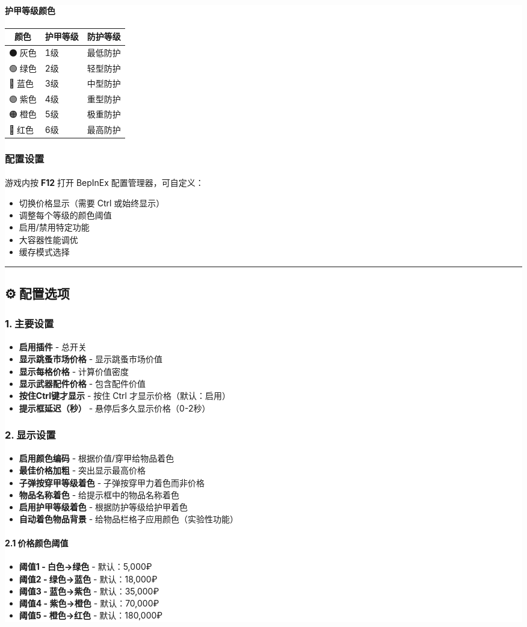 
#### 护甲等级颜色
| 颜色 | 护甲等级 | 防护等级 |
|------|----------|----------|
| ⚫ 灰色 | 1级 | 最低防护 |
| 🟢 绿色 | 2级 | 轻型防护 |
| 🔵 蓝色 | 3级 | 中型防护 |
| 🟣 紫色 | 4级 | 重型防护 |
| 🟠 橙色 | 5级 | 极重防护 |
| 🔴 红色 | 6级 | 最高防护 |

### 配置设置

游戏内按 **F12** 打开 BepInEx 配置管理器，可自定义：

- 切换价格显示（需要 Ctrl 或始终显示）
- 调整每个等级的颜色阈值
- 启用/禁用特定功能
- 大容器性能调优
- 缓存模式选择

---

## ⚙️ 配置选项

### 1. 主要设置
- **启用插件** - 总开关
- **显示跳蚤市场价格** - 显示跳蚤市场价值
- **显示每格价格** - 计算价值密度
- **显示武器配件价格** - 包含配件价值
- **按住Ctrl键才显示** - 按住 Ctrl 才显示价格（默认：启用）
- **提示框延迟（秒）** - 悬停后多久显示价格（0-2秒）

### 2. 显示设置
- **启用颜色编码** - 根据价值/穿甲给物品着色
- **最佳价格加粗** - 突出显示最高价格
- **子弹按穿甲等级着色** - 子弹按穿甲力着色而非价格
- **物品名称着色** - 给提示框中的物品名称着色
- **启用护甲等级着色** - 根据防护等级给护甲着色
- **自动着色物品背景** - 给物品栏格子应用颜色（实验性功能）

#### 2.1 价格颜色阈值
- **阈值1 - 白色→绿色** - 默认：5,000₽
- **阈值2 - 绿色→蓝色** - 默认：18,000₽
- **阈值3 - 蓝色→紫色** - 默认：35,000₽
- **阈值4 - 紫色→橙色** - 默认：70,000₽
- **阈值5 - 橙色→红色** - 默认：180,000₽
